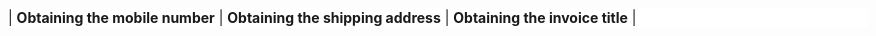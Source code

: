 |            **Obtaining the mobile number**            |          **Obtaining the shipping address**           |            **Obtaining the invoice title**            |